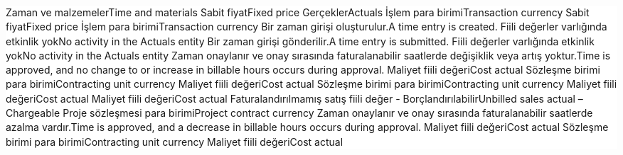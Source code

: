 <th colspan="2"><span data-ttu-id="6b9f2-141">Zaman ve malzemeler</span><span class="sxs-lookup"><span data-stu-id="6b9f2-141">Time and materials</span></span></th>
<th colspan="2"><span data-ttu-id="6b9f2-142">Sabit fiyat</span><span class="sxs-lookup"><span data-stu-id="6b9f2-142">Fixed price</span></span></th>
</tr>
<tr>
<th><span data-ttu-id="6b9f2-143">Gerçekler</span><span class="sxs-lookup"><span data-stu-id="6b9f2-143">Actuals</span></span></th>
<th><span data-ttu-id="6b9f2-144">İşlem para birimi</span><span class="sxs-lookup"><span data-stu-id="6b9f2-144">Transaction currency</span></span></th>
<th><span data-ttu-id="6b9f2-145">Sabit fiyat</span><span class="sxs-lookup"><span data-stu-id="6b9f2-145">Fixed price</span></span></th>
<th><span data-ttu-id="6b9f2-146">İşlem para birimi</span><span class="sxs-lookup"><span data-stu-id="6b9f2-146">Transaction currency</span></span></th>
</tr>
</thead>
<tbody>
<tr>
<td><span data-ttu-id="6b9f2-147">Bir zaman girişi oluşturulur.</span><span class="sxs-lookup"><span data-stu-id="6b9f2-147">A time entry is created.</span></span></td>
<td colspan="6"><span data-ttu-id="6b9f2-148">Fiili değerler varlığında etkinlik yok</span><span class="sxs-lookup"><span data-stu-id="6b9f2-148">No activity in the Actuals entity</span></span></td>
</tr>
<tr>
<td><span data-ttu-id="6b9f2-149">Bir zaman girişi gönderilir.</span><span class="sxs-lookup"><span data-stu-id="6b9f2-149">A time entry is submitted.</span></span></td>
<td colspan="6"><span data-ttu-id="6b9f2-150">Fiili değerler varlığında etkinlik yok</span><span class="sxs-lookup"><span data-stu-id="6b9f2-150">No activity in the Actuals entity</span></span></td>
</tr>
<tr>
<td rowspan="2"><span data-ttu-id="6b9f2-151">Zaman onaylanır ve onay sırasında faturalanabilir saatlerde değişiklik veya artış yoktur.</span><span class="sxs-lookup"><span data-stu-id="6b9f2-151">Time is approved, and no change to or increase in billable hours occurs during approval.</span></span></td>
<td><span data-ttu-id="6b9f2-152">Maliyet fiili değeri</span><span class="sxs-lookup"><span data-stu-id="6b9f2-152">Cost actual</span></span></td>
<td><span data-ttu-id="6b9f2-153">Sözleşme birimi para birimi</span><span class="sxs-lookup"><span data-stu-id="6b9f2-153">Contracting unit currency</span></span></td>
<td rowspan="2"><span data-ttu-id="6b9f2-154">Maliyet fiili değeri</span><span class="sxs-lookup"><span data-stu-id="6b9f2-154">Cost actual</span></span></td>
<td rowspan="2"><span data-ttu-id="6b9f2-155">Sözleşme birimi para birimi</span><span class="sxs-lookup"><span data-stu-id="6b9f2-155">Contracting unit currency</span></span>
<td rowspan="2"><span data-ttu-id="6b9f2-156">Maliyet fiili değeri</span><span class="sxs-lookup"><span data-stu-id="6b9f2-156">Cost actual</span></span></td>
<td rowspan="2"><span data-ttu-id="6b9f2-157">Maliyet fiili değeri</span><span class="sxs-lookup"><span data-stu-id="6b9f2-157">Cost actual</span></span></td>
</tr>
<tr>
<td><span data-ttu-id="6b9f2-158">Faturalandırılmamış satış fiili değer - Borçlandırılabilir</span><span class="sxs-lookup"><span data-stu-id="6b9f2-158">Unbilled sales actual – Chargeable</span></span></td>
<td><span data-ttu-id="6b9f2-159">Proje sözleşmesi para birimi</span><span class="sxs-lookup"><span data-stu-id="6b9f2-159">Project contract currency</span></span></td>
</tr>
<tr>
<td rowspan="3"><span data-ttu-id="6b9f2-160">Zaman onaylanır ve onay sırasında faturalanabilir saatlerde azalma vardır.</span><span class="sxs-lookup"><span data-stu-id="6b9f2-160">Time is approved, and a decrease in billable hours occurs during approval.</span></span></td>
<td><span data-ttu-id="6b9f2-161">Maliyet fiili değeri</span><span class="sxs-lookup"><span data-stu-id="6b9f2-161">Cost actual</span></span></td>
<td><span data-ttu-id="6b9f2-162">Sözleşme birimi para birimi</span><span class="sxs-lookup"><span data-stu-id="6b9f2-162">Contracting unit currency</span></span></td>
<td rowspan="3"><span data-ttu-id="6b9f2-163">Maliyet fiili değeri</span><span class="sxs-lookup"><span data-stu-id="6b9f2-163">Cost actual</span></span></td>